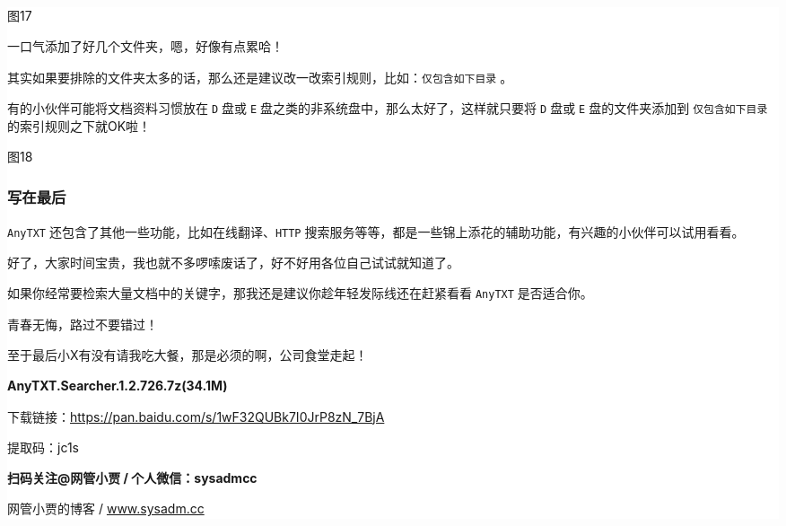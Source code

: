 图17



一口气添加了好几个文件夹，嗯，好像有点累哈！

其实如果要排除的文件夹太多的话，那么还是建议改一改索引规则，比如：`仅包含如下目录` 。

有的小伙伴可能将文档资料习惯放在 `D` 盘或 `E` 盘之类的非系统盘中，那么太好了，这样就只要将 `D` 盘或 `E` 盘的文件夹添加到 `仅包含如下目录` 的索引规则之下就OK啦！

图18



### 写在最后

`AnyTXT` 还包含了其他一些功能，比如在线翻译、`HTTP` 搜索服务等等，都是一些锦上添花的辅助功能，有兴趣的小伙伴可以试用看看。

好了，大家时间宝贵，我也就不多啰嗦废话了，好不好用各位自己试试就知道了。

如果你经常要检索大量文档中的关键字，那我还是建议你趁年轻发际线还在赶紧看看 `AnyTXT` 是否适合你。

青春无悔，路过不要错过！

至于最后小X有没有请我吃大餐，那是必须的啊，公司食堂走起！



**AnyTXT.Searcher.1.2.726.7z(34.1M)**

下载链接：https://pan.baidu.com/s/1wF32QUBk7I0JrP8zN_7BjA

提取码：jc1s



**扫码关注@网管小贾 / 个人微信：sysadmcc**

网管小贾的博客 / www.sysadm.cc